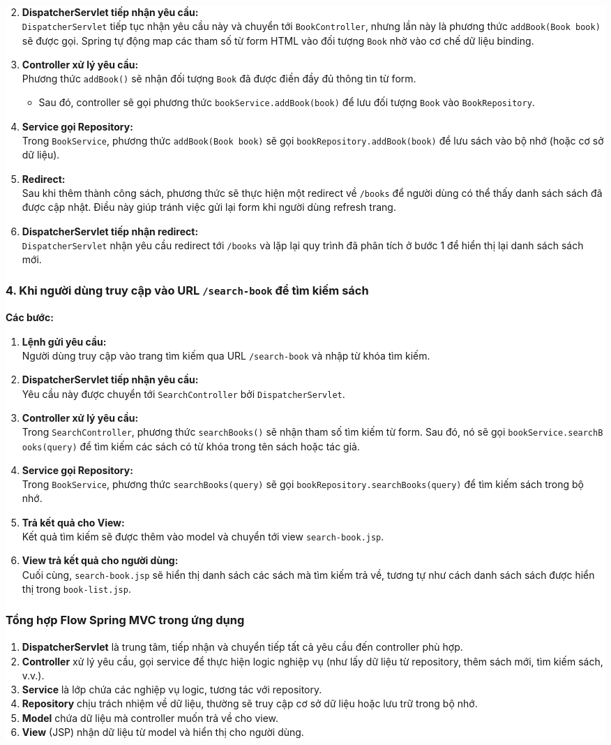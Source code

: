 2. **DispatcherServlet tiếp nhận yêu cầu:**  
   `DispatcherServlet` tiếp tục nhận yêu cầu này và chuyển tới `BookController`, nhưng lần này là phương thức `addBook(Book book)` sẽ được gọi. Spring tự động map các tham số từ form HTML vào đối tượng `Book` nhờ vào cơ chế dữ liệu binding.

3. **Controller xử lý yêu cầu:**  
   Phương thức `addBook()` sẽ nhận đối tượng `Book` đã được điền đầy đủ thông tin từ form.
    - Sau đó, controller sẽ gọi phương thức `bookService.addBook(book)` để lưu đối tượng `Book` vào `BookRepository`.

4. **Service gọi Repository:**  
   Trong `BookService`, phương thức `addBook(Book book)` sẽ gọi `bookRepository.addBook(book)` để lưu sách vào bộ nhớ (hoặc cơ sở dữ liệu).

5. **Redirect:**  
   Sau khi thêm thành công sách, phương thức sẽ thực hiện một redirect về `/books` để người dùng có thể thấy danh sách sách đã được cập nhật. Điều này giúp tránh việc gửi lại form khi người dùng refresh trang.

6. **DispatcherServlet tiếp nhận redirect:**  
   `DispatcherServlet` nhận yêu cầu redirect tới `/books` và lặp lại quy trình đã phân tích ở bước 1 để hiển thị lại danh sách sách mới.

### 4. **Khi người dùng truy cập vào URL `/search-book` để tìm kiếm sách**

**Các bước:**

1. **Lệnh gửi yêu cầu:**  
   Người dùng truy cập vào trang tìm kiếm qua URL `/search-book` và nhập từ khóa tìm kiếm.

2. **DispatcherServlet tiếp nhận yêu cầu:**  
   Yêu cầu này được chuyển tới `SearchController` bởi `DispatcherServlet`.

3. **Controller xử lý yêu cầu:**  
   Trong `SearchController`, phương thức `searchBooks()` sẽ nhận tham số tìm kiếm từ form. Sau đó, nó sẽ gọi `bookService.searchBooks(query)` để tìm kiếm các sách có từ khóa trong tên sách hoặc tác giả.

4. **Service gọi Repository:**  
   Trong `BookService`, phương thức `searchBooks(query)` sẽ gọi `bookRepository.searchBooks(query)` để tìm kiếm sách trong bộ nhớ.

5. **Trả kết quả cho View:**  
   Kết quả tìm kiếm sẽ được thêm vào model và chuyển tới view `search-book.jsp`.

6. **View trả kết quả cho người dùng:**  
   Cuối cùng, `search-book.jsp` sẽ hiển thị danh sách các sách mà tìm kiếm trả về, tương tự như cách danh sách sách được hiển thị trong `book-list.jsp`.

### Tổng hợp Flow Spring MVC trong ứng dụng

1. **DispatcherServlet** là trung tâm, tiếp nhận và chuyển tiếp tất cả yêu cầu đến controller phù hợp.
2. **Controller** xử lý yêu cầu, gọi service để thực hiện logic nghiệp vụ (như lấy dữ liệu từ repository, thêm sách mới, tìm kiếm sách, v.v.).
3. **Service** là lớp chứa các nghiệp vụ logic, tương tác với repository.
4. **Repository** chịu trách nhiệm về dữ liệu, thường sẽ truy cập cơ sở dữ liệu hoặc lưu trữ trong bộ nhớ.
5. **Model** chứa dữ liệu mà controller muốn trả về cho view.
6. **View** (JSP) nhận dữ liệu từ model và hiển thị cho người dùng.
